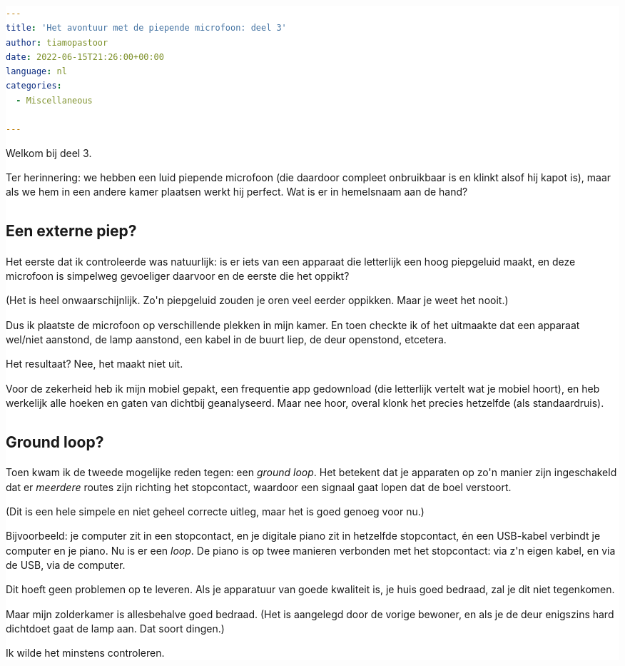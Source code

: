 ```yaml
---
title: 'Het avontuur met de piepende microfoon: deel 3'
author: tiamopastoor
date: 2022-06-15T21:26:00+00:00
language: nl
categories:
  - Miscellaneous

---
```

Welkom bij deel 3.

Ter herinnering: we hebben een luid piepende microfoon (die daardoor compleet onbruikbaar is en klinkt alsof hij kapot is), maar als we hem in een andere kamer plaatsen werkt hij perfect. Wat is er in hemelsnaam aan de hand?

## Een externe piep? 

Het eerste dat ik controleerde was natuurlijk: is er iets van een apparaat die letterlijk een hoog piepgeluid maakt, en deze microfoon is simpelweg gevoeliger daarvoor en de eerste die het oppikt?

(Het is heel onwaarschijnlijk. Zo'n piepgeluid zouden je oren veel eerder oppikken. Maar je weet het nooit.)

Dus ik plaatste de microfoon op verschillende plekken in mijn kamer. En toen checkte ik of het uitmaakte dat een apparaat wel/niet aanstond, de lamp aanstond, een kabel in de buurt liep, de deur openstond, etcetera.

Het resultaat? Nee, het maakt niet uit.

Voor de zekerheid heb ik mijn mobiel gepakt, een frequentie app gedownload (die letterlijk vertelt wat je mobiel hoort), en heb werkelijk alle hoeken en gaten van dichtbij geanalyseerd. Maar nee hoor, overal klonk het precies hetzelfde (als standaardruis).

## Ground loop? 

Toen kwam ik de tweede mogelijke reden tegen: een _ground loop_. Het betekent dat je apparaten op zo'n manier zijn ingeschakeld dat er _meerdere_ routes zijn richting het stopcontact, waardoor een signaal gaat lopen dat de boel verstoort.

(Dit is een hele simpele en niet geheel correcte uitleg, maar het is goed genoeg voor nu.)

Bijvoorbeeld: je computer zit in een stopcontact, en je digitale piano zit in hetzelfde stopcontact, én een USB-kabel verbindt je computer en je piano. Nu is er een _loop_. De piano is op twee manieren verbonden met het stopcontact: via z'n eigen kabel, en via de USB, via de computer.

Dit hoeft geen problemen op te leveren. Als je apparatuur van goede kwaliteit is, je huis goed bedraad, zal je dit niet tegenkomen.

Maar mijn zolderkamer is allesbehalve goed bedraad. (Het is aangelegd door de vorige bewoner, en als je de deur enigszins hard dichtdoet gaat de lamp aan. Dat soort dingen.) 

Ik wilde het minstens controleren.
